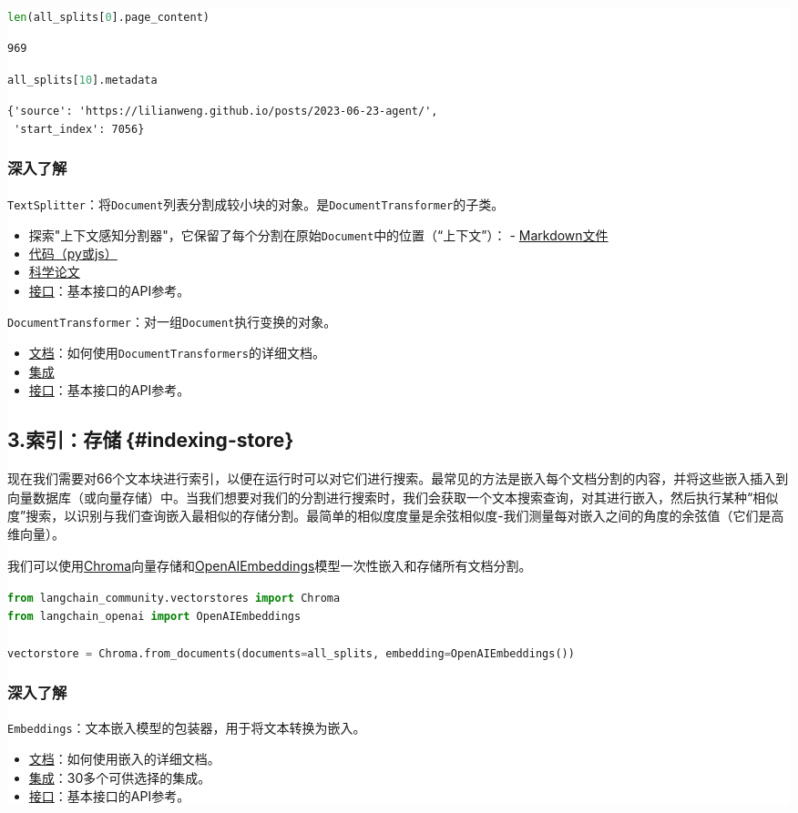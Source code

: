 ```python
len(all_splits[0].page_content)
```

```text
969
```

```python
all_splits[10].metadata
```

```text
{'source': 'https://lilianweng.github.io/posts/2023-06-23-agent/',
 'start_index': 7056}
```

### 深入了解

`TextSplitter`：将`Document`列表分割成较小块的对象。是`DocumentTransformer`的子类。

- 探索"上下文感知分割器"，它保留了每个分割在原始`Document`中的位置（“上下文”）： - [Markdown文件](/modules/data_connection/document_transformers/markdown_header_metadata)
- [代码（py或js）](/docs/integrations/document_loaders/source_code)
- [科学论文](/docs/integrations/document_loaders/grobid)
- [接口](https://api.python.langchain.com/en/latest/base/langchain_text_splitters.base.TextSplitter.html)：基本接口的API参考。

`DocumentTransformer`：对一组`Document`执行变换的对象。

- [文档](/modules/data_connection/document_transformers/)：如何使用`DocumentTransformers`的详细文档。
- [集成](/docs/integrations/document_transformers/)
- [接口](https://api.python.langchain.com/en/latest/documents/langchain_core.documents.transformers.BaseDocumentTransformer.html)：基本接口的API参考。

## 3.索引：存储 {#indexing-store}

现在我们需要对66个文本块进行索引，以便在运行时可以对它们进行搜索。最常见的方法是嵌入每个文档分割的内容，并将这些嵌入插入到向量数据库（或向量存储）中。当我们想要对我们的分割进行搜索时，我们会获取一个文本搜索查询，对其进行嵌入，然后执行某种“相似度”搜索，以识别与我们查询嵌入最相似的存储分割。最简单的相似度度量是余弦相似度-我们测量每对嵌入之间的角度的余弦值（它们是高维向量）。

我们可以使用[Chroma](/docs/integrations/vectorstores/chroma)向量存储和[OpenAIEmbeddings](/docs/integrations/text_embedding/openai)模型一次性嵌入和存储所有文档分割。

```python
from langchain_community.vectorstores import Chroma
from langchain_openai import OpenAIEmbeddings

vectorstore = Chroma.from_documents(documents=all_splits, embedding=OpenAIEmbeddings())
```

### 深入了解

`Embeddings`：文本嵌入模型的包装器，用于将文本转换为嵌入。

- [文档](/modules/data_connection/text_embedding)：如何使用嵌入的详细文档。
- [集成](/docs/integrations/text_embedding/)：30多个可供选择的集成。
- [接口](https://api.python.langchain.com/en/latest/embeddings/langchain_core.embeddings.Embeddings.html)：基本接口的API参考。
